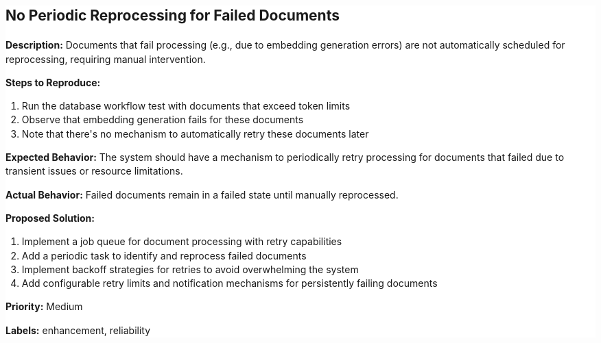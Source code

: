 ## No Periodic Reprocessing for Failed Documents

**Description:**
Documents that fail processing (e.g., due to embedding generation errors) are not automatically scheduled for reprocessing, requiring manual intervention.

**Steps to Reproduce:**
1. Run the database workflow test with documents that exceed token limits
2. Observe that embedding generation fails for these documents
3. Note that there's no mechanism to automatically retry these documents later

**Expected Behavior:**
The system should have a mechanism to periodically retry processing for documents that failed due to transient issues or resource limitations.

**Actual Behavior:**
Failed documents remain in a failed state until manually reprocessed.

**Proposed Solution:**
1. Implement a job queue for document processing with retry capabilities
2. Add a periodic task to identify and reprocess failed documents
3. Implement backoff strategies for retries to avoid overwhelming the system
4. Add configurable retry limits and notification mechanisms for persistently failing documents

**Priority:**
Medium

**Labels:**
enhancement, reliability